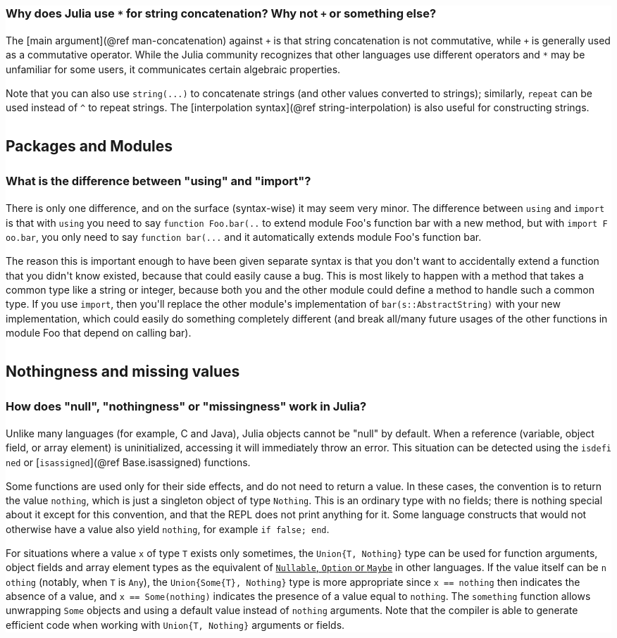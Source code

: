 ### Why does Julia use `*` for string concatenation? Why not `+` or something else?

The [main argument](@ref man-concatenation) against `+` is that string concatenation is not
commutative, while `+` is generally used as a commutative operator. While the Julia community
recognizes that other languages use different operators and `*` may be unfamiliar for some
users, it communicates certain algebraic properties.

Note that you can also use `string(...)` to concatenate strings (and other values converted
to strings); similarly, `repeat` can be used instead of `^` to repeat strings. The
[interpolation syntax](@ref string-interpolation) is also useful for constructing strings.

## Packages and Modules

### What is the difference between "using" and "import"?

There is only one difference, and on the surface (syntax-wise) it may seem very minor. The difference
between `using` and `import` is that with `using` you need to say `function Foo.bar(..` to
extend module Foo's function bar with a new method, but with `import Foo.bar`,
you only need to say `function bar(...` and it automatically extends module Foo's function bar.

The reason this is important enough to have been given separate syntax is that you don't want
to accidentally extend a function that you didn't know existed, because that could easily cause
a bug. This is most likely to happen with a method that takes a common type like a string or integer,
because both you and the other module could define a method to handle such a common type. If you
use `import`, then you'll replace the other module's implementation of `bar(s::AbstractString)`
with your new implementation, which could easily do something completely different (and break
all/many future usages of the other functions in module Foo that depend on calling bar).

## Nothingness and missing values

### How does "null", "nothingness" or "missingness" work in Julia?

Unlike many languages (for example, C and Java), Julia objects cannot be "null" by default.
When a reference (variable, object field, or array element) is uninitialized, accessing it
will immediately throw an error. This situation can be detected using the
`isdefined` or [`isassigned`](@ref Base.isassigned) functions.

Some functions are used only for their side effects, and do not need to return a value. In these
cases, the convention is to return the value `nothing`, which is just a singleton object of type
`Nothing`. This is an ordinary type with no fields; there is nothing special about it except for
this convention, and that the REPL does not print anything for it. Some language constructs that
would not otherwise have a value also yield `nothing`, for example `if false; end`.

For situations where a value `x` of type `T` exists only sometimes, the `Union{T, Nothing}`
type can be used for function arguments, object fields and array element types
as the equivalent of [`Nullable`, `Option` or `Maybe`](https://en.wikipedia.org/wiki/Nullable_type)
in other languages. If the value itself can be `nothing` (notably, when `T` is `Any`),
the `Union{Some{T}, Nothing}` type is more appropriate since `x == nothing` then indicates
the absence of a value, and `x == Some(nothing)` indicates the presence of a value equal
to `nothing`. The `something` function allows unwrapping `Some` objects and
using a default value instead of `nothing` arguments. Note that the compiler is able to
generate efficient code when working with `Union{T, Nothing}` arguments or fields.
